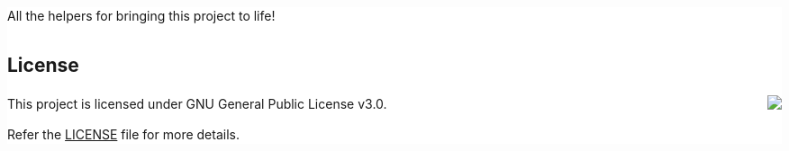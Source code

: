All the helpers for bringing this project to life!


## License

This project is licensed under GNU General Public License v3.0.
<a href="https://www.gnu.org/licenses/gpl-3.0.en.html"><image src="http://www.gnu.org/graphics/gplv3-127x51.png" align="right"></a>

Refer the [LICENSE](LICENSE) file for more details.
